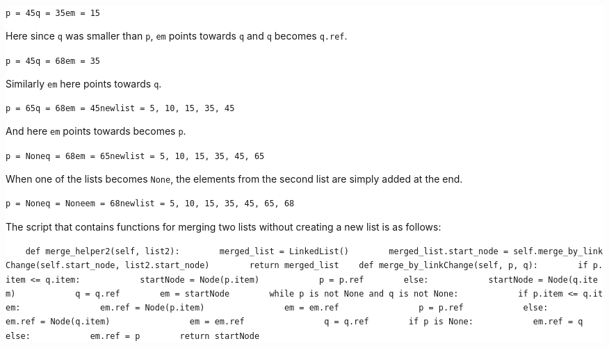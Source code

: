     p = 45q = 35em = 15

<span class="text-4505230f--TextH400-3033861f--textContentFamily-49a318e1"><span data-key="9b2e5cbf15d3416b926dbb5db6c51a06"><span data-offset-key="9b2e5cbf15d3416b926dbb5db6c51a06:0">Here since </span><span data-offset-key="9b2e5cbf15d3416b926dbb5db6c51a06:1">`q`</span><span data-offset-key="9b2e5cbf15d3416b926dbb5db6c51a06:2"> was smaller than </span><span data-offset-key="9b2e5cbf15d3416b926dbb5db6c51a06:3">`p`</span><span data-offset-key="9b2e5cbf15d3416b926dbb5db6c51a06:4">, </span><span data-offset-key="9b2e5cbf15d3416b926dbb5db6c51a06:5">`em`</span><span data-offset-key="9b2e5cbf15d3416b926dbb5db6c51a06:6"> points towards </span><span data-offset-key="9b2e5cbf15d3416b926dbb5db6c51a06:7">`q`</span><span data-offset-key="9b2e5cbf15d3416b926dbb5db6c51a06:8"> and </span><span data-offset-key="9b2e5cbf15d3416b926dbb5db6c51a06:9">`q`</span><span data-offset-key="9b2e5cbf15d3416b926dbb5db6c51a06:10"> becomes </span><span data-offset-key="9b2e5cbf15d3416b926dbb5db6c51a06:11">`q.ref`</span><span data-offset-key="9b2e5cbf15d3416b926dbb5db6c51a06:12">.</span></span></span>

    p = 45q = 68em = 35

<span class="text-4505230f--TextH400-3033861f--textContentFamily-49a318e1"><span data-key="d7d09e2532594f42a9547797fc7aee1c"><span data-offset-key="d7d09e2532594f42a9547797fc7aee1c:0">Similarly </span><span data-offset-key="d7d09e2532594f42a9547797fc7aee1c:1">`em`</span><span data-offset-key="d7d09e2532594f42a9547797fc7aee1c:2"> here points towards </span><span data-offset-key="d7d09e2532594f42a9547797fc7aee1c:3">`q`</span><span data-offset-key="d7d09e2532594f42a9547797fc7aee1c:4">.</span></span></span>

    p = 65q = 68em = 45newlist = 5, 10, 15, 35, 45

<span class="text-4505230f--TextH400-3033861f--textContentFamily-49a318e1"><span data-key="2fb9b603932047c3bf139e746a936452"><span data-offset-key="2fb9b603932047c3bf139e746a936452:0">And here </span><span data-offset-key="2fb9b603932047c3bf139e746a936452:1">`em`</span><span data-offset-key="2fb9b603932047c3bf139e746a936452:2"> points towards becomes </span><span data-offset-key="2fb9b603932047c3bf139e746a936452:3">`p`</span><span data-offset-key="2fb9b603932047c3bf139e746a936452:4">.</span></span></span>

    p = Noneq = 68em = 65newlist = 5, 10, 15, 35, 45, 65

<span class="text-4505230f--TextH400-3033861f--textContentFamily-49a318e1"><span data-key="68ff8bea070845b7b78555c143eba864"><span data-offset-key="68ff8bea070845b7b78555c143eba864:0">When one of the lists becomes </span><span data-offset-key="68ff8bea070845b7b78555c143eba864:1">`None`</span><span data-offset-key="68ff8bea070845b7b78555c143eba864:2">, the elements from the second list are simply added at the end.</span></span></span>

    p = Noneq = Noneem = 68newlist = 5, 10, 15, 35, 45, 65, 68

<span class="text-4505230f--TextH400-3033861f--textContentFamily-49a318e1"><span data-key="267c75babea94147b6fa3d2a1bd4fd12"><span data-offset-key="267c75babea94147b6fa3d2a1bd4fd12:0">The script that contains functions for merging two lists without creating a new list is as follows:</span></span></span>

        def merge_helper2(self, list2):        merged_list = LinkedList()        merged_list.start_node = self.merge_by_linkChange(self.start_node, list2.start_node)        return merged_list​    def merge_by_linkChange(self, p, q):        if p.item <= q.item:            startNode = Node(p.item)            p = p.ref        else:            startNode = Node(q.item)            q = q.ref​        em = startNode​        while p is not None and q is not None:            if p.item <= q.item:                em.ref = Node(p.item)                em = em.ref                p = p.ref            else:                em.ref = Node(q.item)                em = em.ref                q = q.ref​​        if p is None:            em.ref = q        else:            em.ref = p​        return startNode
